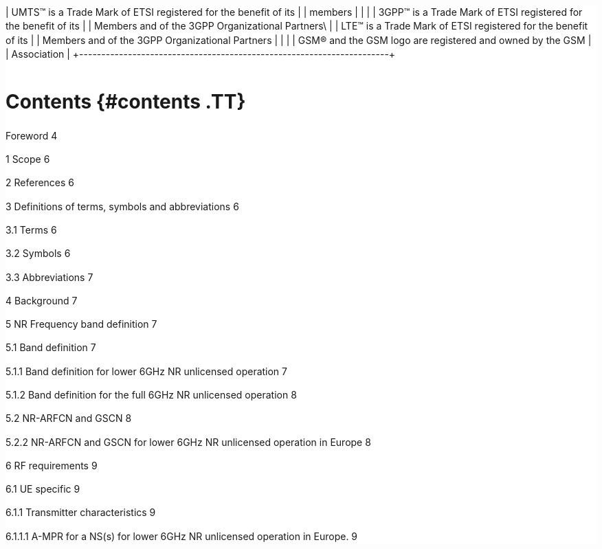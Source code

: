 | UMTS™ is a Trade Mark of ETSI registered for the benefit of its      |
| members                                                              |
|                                                                      |
| 3GPP™ is a Trade Mark of ETSI registered for the benefit of its      |
| Members and of the 3GPP Organizational Partners\                     |
| LTE™ is a Trade Mark of ETSI registered for the benefit of its       |
| Members and of the 3GPP Organizational Partners                      |
|                                                                      |
| GSM® and the GSM logo are registered and owned by the GSM            |
| Association                                                          |
+----------------------------------------------------------------------+

 Contents {#contents .TT}
========

Foreword 4

1 Scope 6

2 References 6

3 Definitions of terms, symbols and abbreviations 6

3.1 Terms 6

3.2 Symbols 6

3.3 Abbreviations 7

4 Background 7

5 NR Frequency band definition 7

5.1 Band definition 7

5.1.1 Band definition for lower 6GHz NR unlicensed operation 7

5.1.2 Band definition for the full 6GHz NR unlicensed operation 8

5.2 NR-ARFCN and GSCN 8

5.2.2 NR-ARFCN and GSCN for lower 6GHz NR unlicensed operation in Europe
8

6 RF requirements 9

6.1 UE specific 9

6.1.1 Transmitter characteristics 9

6.1.1.1 A-MPR for a NS(s) for lower 6GHz NR unlicensed operation in
Europe. 9
